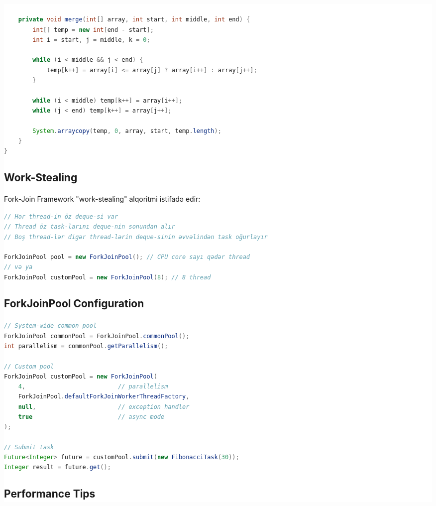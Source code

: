 ```java
    
    private void merge(int[] array, int start, int middle, int end) {
        int[] temp = new int[end - start];
        int i = start, j = middle, k = 0;
        
        while (i < middle && j < end) {
            temp[k++] = array[i] <= array[j] ? array[i++] : array[j++];
        }
        
        while (i < middle) temp[k++] = array[i++];
        while (j < end) temp[k++] = array[j++];
        
        System.arraycopy(temp, 0, array, start, temp.length);
    }
}
```

## Work-Stealing

Fork-Join Framework "work-stealing" alqoritmi istifadə edir:

```java
// Hər thread-in öz deque-si var
// Thread öz task-larını deque-nin sonundan alır
// Boş thread-lər digər thread-lərin deque-sinin əvvəlindən task oğurlayır

ForkJoinPool pool = new ForkJoinPool(); // CPU core sayı qədər thread
// və ya
ForkJoinPool customPool = new ForkJoinPool(8); // 8 thread
```

## ForkJoinPool Configuration

```java
// System-wide common pool
ForkJoinPool commonPool = ForkJoinPool.commonPool();
int parallelism = commonPool.getParallelism();

// Custom pool
ForkJoinPool customPool = new ForkJoinPool(
    4,                          // parallelism
    ForkJoinPool.defaultForkJoinWorkerThreadFactory,
    null,                       // exception handler
    true                        // async mode
);

// Submit task
Future<Integer> future = customPool.submit(new FibonacciTask(30));
Integer result = future.get();
```

## Performance Tips
